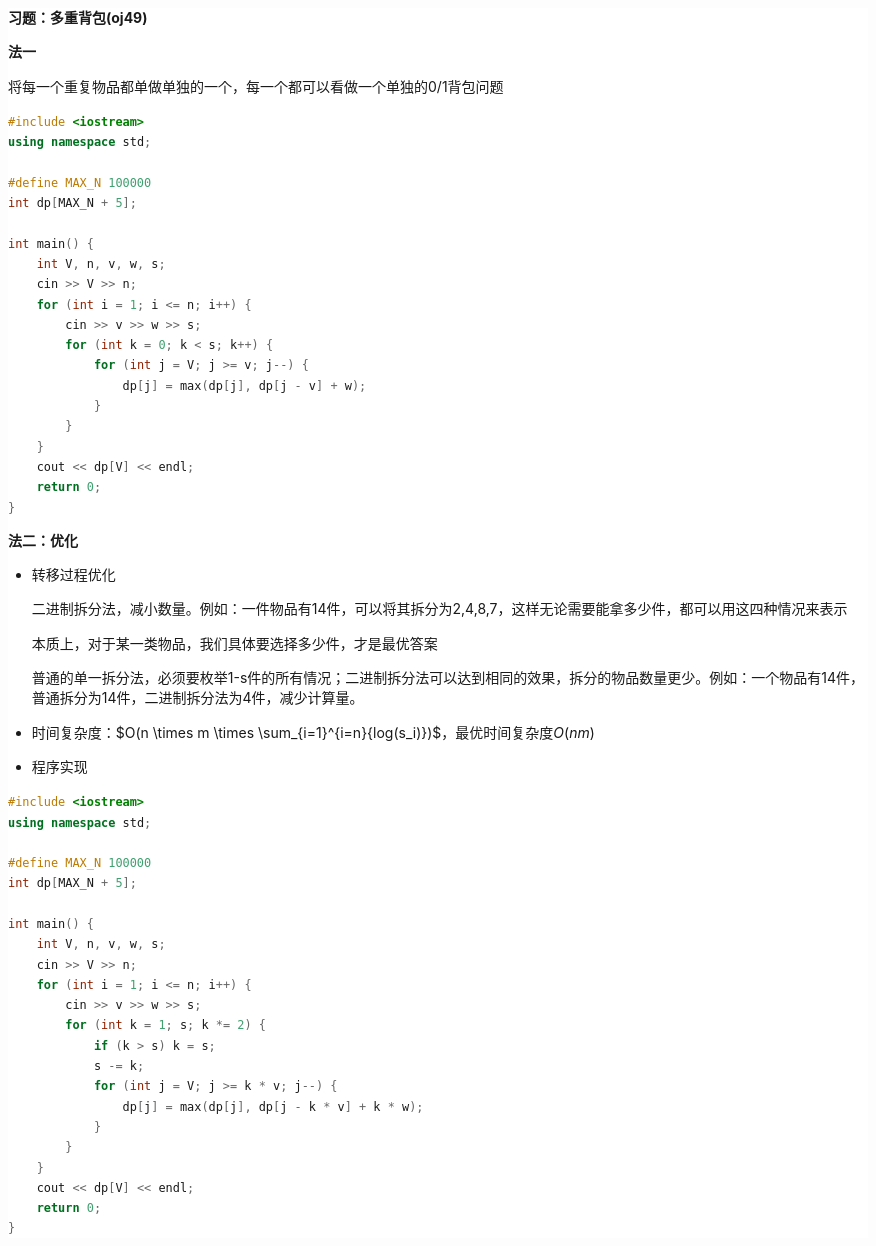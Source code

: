 **习题：多重背包(oj49)**

**法一**

将每一个重复物品都单做单独的一个，每一个都可以看做一个单独的0/1背包问题

```c++
#include <iostream>
using namespace std;

#define MAX_N 100000
int dp[MAX_N + 5];

int main() {
    int V, n, v, w, s;
    cin >> V >> n;
    for (int i = 1; i <= n; i++) {
        cin >> v >> w >> s;
        for (int k = 0; k < s; k++) {
            for (int j = V; j >= v; j--) {
                dp[j] = max(dp[j], dp[j - v] + w);
            }
        }
    }
    cout << dp[V] << endl;
    return 0;
}
```

**法二：优化**

- 转移过程优化

  二进制拆分法，减小数量。例如：一件物品有14件，可以将其拆分为2,4,8,7，这样无论需要能拿多少件，都可以用这四种情况来表示

  本质上，对于某一类物品，我们具体要选择多少件，才是最优答案

  普通的单一拆分法，必须要枚举1-s件的所有情况；二进制拆分法可以达到相同的效果，拆分的物品数量更少。例如：一个物品有14件，普通拆分为14件，二进制拆分法为4件，减少计算量。

- 时间复杂度：$O(n \times m \times \sum_{i=1}^{i=n}{log(s_i)})$，最优时间复杂度$O(nm)$

- 程序实现

```c++
#include <iostream>
using namespace std;

#define MAX_N 100000
int dp[MAX_N + 5];

int main() {
    int V, n, v, w, s;
    cin >> V >> n;
    for (int i = 1; i <= n; i++) {
        cin >> v >> w >> s;
        for (int k = 1; s; k *= 2) {
            if (k > s) k = s;
            s -= k;
            for (int j = V; j >= k * v; j--) {
                dp[j] = max(dp[j], dp[j - k * v] + k * w);
            }
        }
    }
    cout << dp[V] << endl;
    return 0;
}
```
